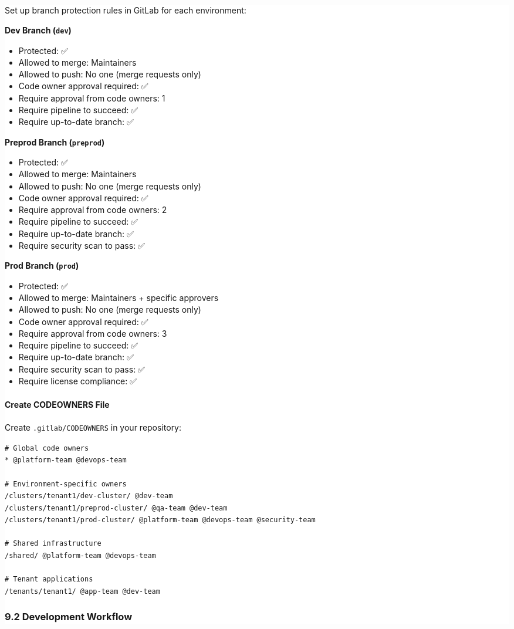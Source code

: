 Set up branch protection rules in GitLab for each environment:

**Dev Branch (`dev`)**
- Protected: ✅
- Allowed to merge: Maintainers
- Allowed to push: No one (merge requests only)
- Code owner approval required: ✅
- Require approval from code owners: 1
- Require pipeline to succeed: ✅
- Require up-to-date branch: ✅

**Preprod Branch (`preprod`)**
- Protected: ✅
- Allowed to merge: Maintainers
- Allowed to push: No one (merge requests only)
- Code owner approval required: ✅
- Require approval from code owners: 2
- Require pipeline to succeed: ✅
- Require up-to-date branch: ✅
- Require security scan to pass: ✅

**Prod Branch (`prod`)**
- Protected: ✅
- Allowed to merge: Maintainers + specific approvers
- Allowed to push: No one (merge requests only)
- Code owner approval required: ✅
- Require approval from code owners: 3
- Require pipeline to succeed: ✅
- Require up-to-date branch: ✅
- Require security scan to pass: ✅
- Require license compliance: ✅

#### Create CODEOWNERS File

Create `.gitlab/CODEOWNERS` in your repository:

```
# Global code owners
* @platform-team @devops-team

# Environment-specific owners
/clusters/tenant1/dev-cluster/ @dev-team
/clusters/tenant1/preprod-cluster/ @qa-team @dev-team
/clusters/tenant1/prod-cluster/ @platform-team @devops-team @security-team

# Shared infrastructure
/shared/ @platform-team @devops-team

# Tenant applications
/tenants/tenant1/ @app-team @dev-team
```

### 9.2 Development Workflow
